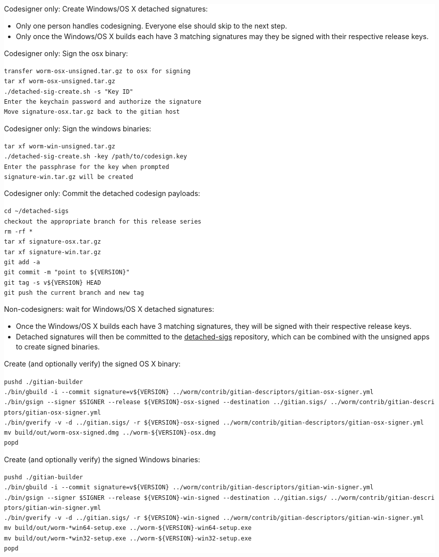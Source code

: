Codesigner only: Create Windows/OS X detached signatures:
- Only one person handles codesigning. Everyone else should skip to the next step.
- Only once the Windows/OS X builds each have 3 matching signatures may they be signed with their respective release keys.

Codesigner only: Sign the osx binary:

    transfer worm-osx-unsigned.tar.gz to osx for signing
    tar xf worm-osx-unsigned.tar.gz
    ./detached-sig-create.sh -s "Key ID"
    Enter the keychain password and authorize the signature
    Move signature-osx.tar.gz back to the gitian host

Codesigner only: Sign the windows binaries:

    tar xf worm-win-unsigned.tar.gz
    ./detached-sig-create.sh -key /path/to/codesign.key
    Enter the passphrase for the key when prompted
    signature-win.tar.gz will be created

Codesigner only: Commit the detached codesign payloads:

    cd ~/detached-sigs
    checkout the appropriate branch for this release series
    rm -rf *
    tar xf signature-osx.tar.gz
    tar xf signature-win.tar.gz
    git add -a
    git commit -m "point to ${VERSION}"
    git tag -s v${VERSION} HEAD
    git push the current branch and new tag

Non-codesigners: wait for Windows/OS X detached signatures:

- Once the Windows/OS X builds each have 3 matching signatures, they will be signed with their respective release keys.
- Detached signatures will then be committed to the [detached-sigs](https://github.com/WORM-Project/detached-sigs) repository, which can be combined with the unsigned apps to create signed binaries.

Create (and optionally verify) the signed OS X binary:

    pushd ./gitian-builder
    ./bin/gbuild -i --commit signature=v${VERSION} ../worm/contrib/gitian-descriptors/gitian-osx-signer.yml
    ./bin/gsign --signer $SIGNER --release ${VERSION}-osx-signed --destination ../gitian.sigs/ ../worm/contrib/gitian-descriptors/gitian-osx-signer.yml
    ./bin/gverify -v -d ../gitian.sigs/ -r ${VERSION}-osx-signed ../worm/contrib/gitian-descriptors/gitian-osx-signer.yml
    mv build/out/worm-osx-signed.dmg ../worm-${VERSION}-osx.dmg
    popd

Create (and optionally verify) the signed Windows binaries:

    pushd ./gitian-builder
    ./bin/gbuild -i --commit signature=v${VERSION} ../worm/contrib/gitian-descriptors/gitian-win-signer.yml
    ./bin/gsign --signer $SIGNER --release ${VERSION}-win-signed --destination ../gitian.sigs/ ../worm/contrib/gitian-descriptors/gitian-win-signer.yml
    ./bin/gverify -v -d ../gitian.sigs/ -r ${VERSION}-win-signed ../worm/contrib/gitian-descriptors/gitian-win-signer.yml
    mv build/out/worm-*win64-setup.exe ../worm-${VERSION}-win64-setup.exe
    mv build/out/worm-*win32-setup.exe ../worm-${VERSION}-win32-setup.exe
    popd
